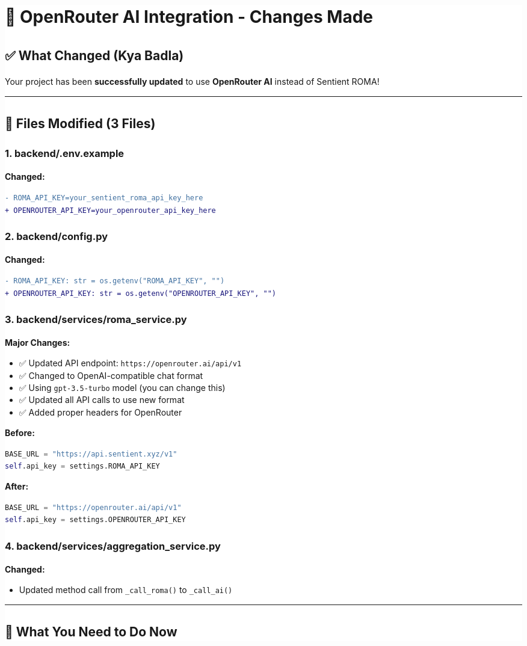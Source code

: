 # 🔄 OpenRouter AI Integration - Changes Made

## ✅ What Changed (Kya Badla)

Your project has been **successfully updated** to use **OpenRouter AI** instead of Sentient ROMA!

---

## 📝 Files Modified (3 Files)

### 1. **backend/.env.example**
**Changed:**
```diff
- ROMA_API_KEY=your_sentient_roma_api_key_here
+ OPENROUTER_API_KEY=your_openrouter_api_key_here
```

### 2. **backend/config.py**
**Changed:**
```diff
- ROMA_API_KEY: str = os.getenv("ROMA_API_KEY", "")
+ OPENROUTER_API_KEY: str = os.getenv("OPENROUTER_API_KEY", "")
```

### 3. **backend/services/roma_service.py**
**Major Changes:**
- ✅ Updated API endpoint: `https://openrouter.ai/api/v1`
- ✅ Changed to OpenAI-compatible chat format
- ✅ Using `gpt-3.5-turbo` model (you can change this)
- ✅ Updated all API calls to use new format
- ✅ Added proper headers for OpenRouter

**Before:**
```python
BASE_URL = "https://api.sentient.xyz/v1"
self.api_key = settings.ROMA_API_KEY
```

**After:**
```python
BASE_URL = "https://openrouter.ai/api/v1"
self.api_key = settings.OPENROUTER_API_KEY
```

### 4. **backend/services/aggregation_service.py**
**Changed:**
- Updated method call from `_call_roma()` to `_call_ai()`

---

## 🎯 What You Need to Do Now
